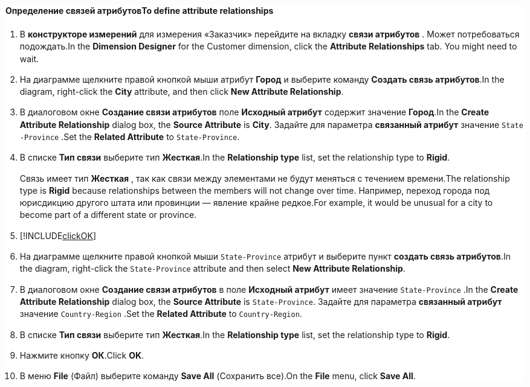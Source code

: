 #### <a name="to-define-attribute-relationships"></a><span data-ttu-id="c6dfc-210">Определение связей атрибутов</span><span class="sxs-lookup"><span data-stu-id="c6dfc-210">To define attribute relationships</span></span>  
  
1.  <span data-ttu-id="c6dfc-211">В **конструкторе измерений** для измерения «Заказчик» перейдите на вкладку **связи атрибутов** . Может потребоваться подождать.</span><span class="sxs-lookup"><span data-stu-id="c6dfc-211">In the **Dimension Designer** for the Customer dimension, click the **Attribute Relationships** tab. You might need to wait.</span></span>  
  
2.  <span data-ttu-id="c6dfc-212">На диаграмме щелкните правой кнопкой мыши атрибут **Город** и выберите команду **Создать связь атрибутов**.</span><span class="sxs-lookup"><span data-stu-id="c6dfc-212">In the diagram, right-click the **City** attribute, and then click **New Attribute Relationship**.</span></span>  
  
3.  <span data-ttu-id="c6dfc-213">В диалоговом окне **Создание связи атрибутов** поле **Исходный атрибут** содержит значение **Город**.</span><span class="sxs-lookup"><span data-stu-id="c6dfc-213">In the **Create Attribute Relationship** dialog box, the **Source Attribute** is **City**.</span></span> <span data-ttu-id="c6dfc-214">Задайте для параметра **связанный атрибут** значение `State-Province` .</span><span class="sxs-lookup"><span data-stu-id="c6dfc-214">Set the **Related Attribute** to `State-Province`.</span></span>  
  
4.  <span data-ttu-id="c6dfc-215">В списке **Тип связи** выберите тип **Жесткая**.</span><span class="sxs-lookup"><span data-stu-id="c6dfc-215">In the **Relationship type** list, set the relationship type to **Rigid**.</span></span>  
  
     <span data-ttu-id="c6dfc-216">Связь имеет тип **Жесткая** , так как связи между элементами не будут меняться с течением времени.</span><span class="sxs-lookup"><span data-stu-id="c6dfc-216">The relationship type is **Rigid** because relationships between the members will not change over time.</span></span> <span data-ttu-id="c6dfc-217">Например, переход города под юрисдикцию другого штата или провинции — явление крайне редкое.</span><span class="sxs-lookup"><span data-stu-id="c6dfc-217">For example, it would be unusual for a city to become part of a different state or province.</span></span>  
  
5.  [!INCLUDE[clickOK](../includes/clickok-md.md)]  
  
6.  <span data-ttu-id="c6dfc-218">На диаграмме щелкните правой кнопкой мыши `State-Province` атрибут и выберите пункт **создать связь атрибутов**.</span><span class="sxs-lookup"><span data-stu-id="c6dfc-218">In the diagram, right-click the `State-Province` attribute and then select **New Attribute Relationship**.</span></span>  
  
7.  <span data-ttu-id="c6dfc-219">В диалоговом окне **Создание связи атрибутов** в поле **Исходный атрибут** имеет значение `State-Province` .</span><span class="sxs-lookup"><span data-stu-id="c6dfc-219">In the **Create Attribute Relationship** dialog box, the **Source Attribute** is `State-Province`.</span></span> <span data-ttu-id="c6dfc-220">Задайте для параметра **связанный атрибут** значение `Country-Region` .</span><span class="sxs-lookup"><span data-stu-id="c6dfc-220">Set the **Related Attribute** to `Country-Region`.</span></span>  
  
8.  <span data-ttu-id="c6dfc-221">В списке **Тип связи** выберите тип **Жесткая**.</span><span class="sxs-lookup"><span data-stu-id="c6dfc-221">In the **Relationship type** list, set the relationship type to **Rigid**.</span></span>  
  
9. <span data-ttu-id="c6dfc-222">Нажмите кнопку **ОК**.</span><span class="sxs-lookup"><span data-stu-id="c6dfc-222">Click **OK**.</span></span>  
  
10. <span data-ttu-id="c6dfc-223">В меню **File** (Файл) выберите команду **Save All** (Сохранить все).</span><span class="sxs-lookup"><span data-stu-id="c6dfc-223">On the **File** menu, click **Save All**.</span></span>  
  